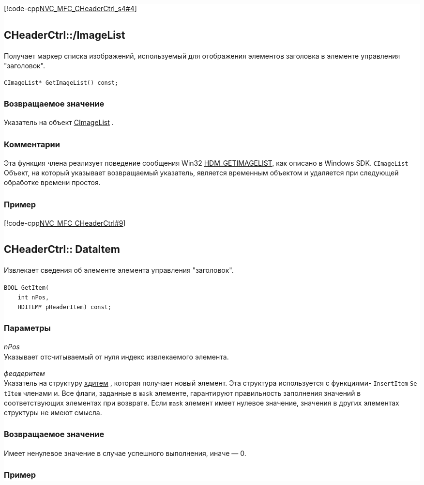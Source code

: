 [!code-cpp[NVC_MFC_CHeaderCtrl_s4#4](../../mfc/reference/codesnippet/cpp/cheaderctrl-class_10.cpp)]

## <a name="cheaderctrlgetimagelist"></a><a name="getimagelist"></a> CHeaderCtrl::/ImageList

Получает маркер списка изображений, используемый для отображения элементов заголовка в элементе управления "заголовок".

```
CImageList* GetImageList() const;
```

### <a name="return-value"></a>Возвращаемое значение

Указатель на объект [CImageList](../../mfc/reference/cimagelist-class.md) .

### <a name="remarks"></a>Комментарии

Эта функция члена реализует поведение сообщения Win32 [HDM_GETIMAGELIST](/windows/win32/Controls/hdm-getimagelist), как описано в Windows SDK. `CImageList`Объект, на который указывает возвращаемый указатель, является временным объектом и удаляется при следующей обработке времени простоя.

### <a name="example"></a>Пример

[!code-cpp[NVC_MFC_CHeaderCtrl#9](../../mfc/reference/codesnippet/cpp/cheaderctrl-class_11.cpp)]

## <a name="cheaderctrlgetitem"></a><a name="getitem"></a> CHeaderCtrl:: DataItem

Извлекает сведения об элементе элемента управления "заголовок".

```
BOOL GetItem(
    int nPos,
    HDITEM* pHeaderItem) const;
```

### <a name="parameters"></a>Параметры

*nPos*<br/>
Указывает отсчитываемый от нуля индекс извлекаемого элемента.

*феадеритем*<br/>
Указатель на структуру [хдитем](/windows/win32/api/commctrl/ns-commctrl-hditemw) , которая получает новый элемент. Эта структура используется с функциями- `InsertItem` `SetItem` членами и. Все флаги, заданные в `mask` элементе, гарантируют правильность заполнения значений в соответствующих элементах при возврате. Если `mask` элемент имеет нулевое значение, значения в других элементах структуры не имеют смысла.

### <a name="return-value"></a>Возвращаемое значение

Имеет ненулевое значение в случае успешного выполнения, иначе — 0.

### <a name="example"></a>Пример
